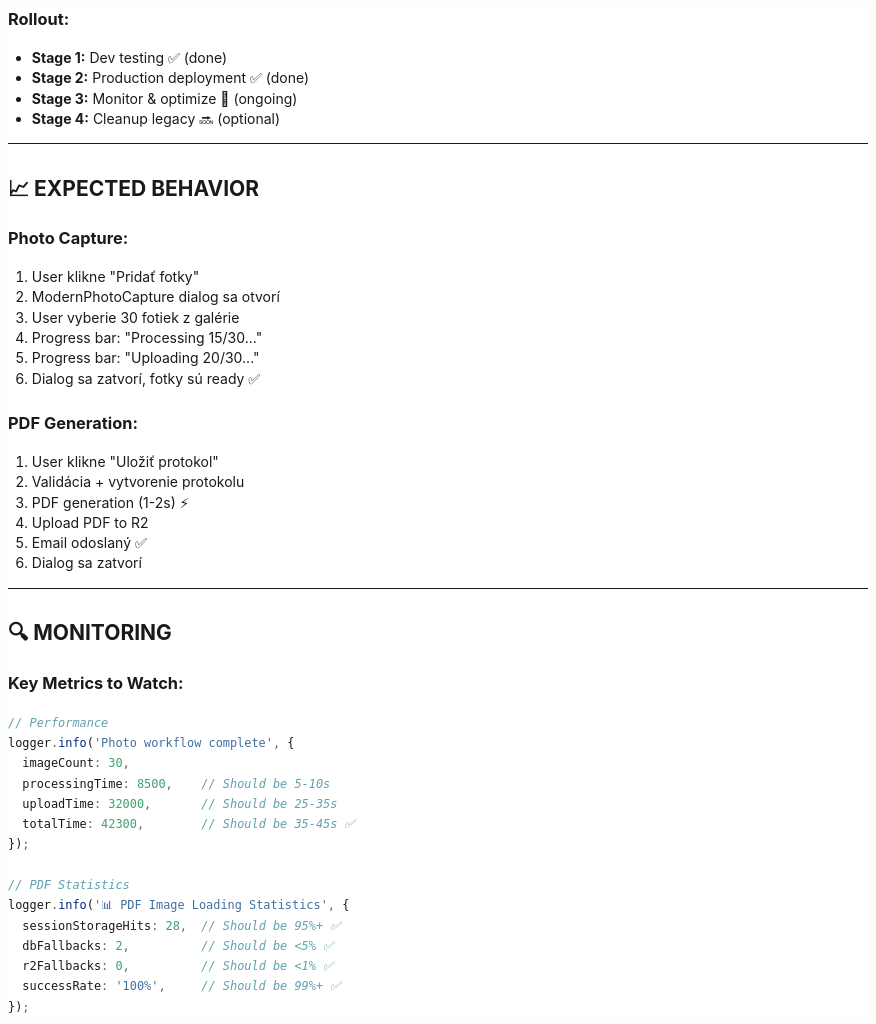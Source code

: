 ### Rollout:
- **Stage 1:** Dev testing ✅ (done)
- **Stage 2:** Production deployment ✅ (done)
- **Stage 3:** Monitor & optimize 🔄 (ongoing)
- **Stage 4:** Cleanup legacy 🔜 (optional)

---

## 📈 EXPECTED BEHAVIOR

### Photo Capture:
1. User klikne "Pridať fotky"
2. ModernPhotoCapture dialog sa otvorí
3. User vyberie 30 fotiek z galérie
4. Progress bar: "Processing 15/30..."
5. Progress bar: "Uploading 20/30..."
6. Dialog sa zatvorí, fotky sú ready ✅

### PDF Generation:
1. User klikne "Uložiť protokol"
2. Validácia + vytvorenie protokolu
3. PDF generation (1-2s) ⚡
4. Upload PDF to R2
5. Email odoslaný ✅
6. Dialog sa zatvorí

---

## 🔍 MONITORING

### Key Metrics to Watch:

```typescript
// Performance
logger.info('Photo workflow complete', {
  imageCount: 30,
  processingTime: 8500,    // Should be 5-10s
  uploadTime: 32000,       // Should be 25-35s
  totalTime: 42300,        // Should be 35-45s ✅
});

// PDF Statistics
logger.info('📊 PDF Image Loading Statistics', {
  sessionStorageHits: 28,  // Should be 95%+ ✅
  dbFallbacks: 2,          // Should be <5% ✅
  r2Fallbacks: 0,          // Should be <1% ✅
  successRate: '100%',     // Should be 99%+ ✅
});
```
